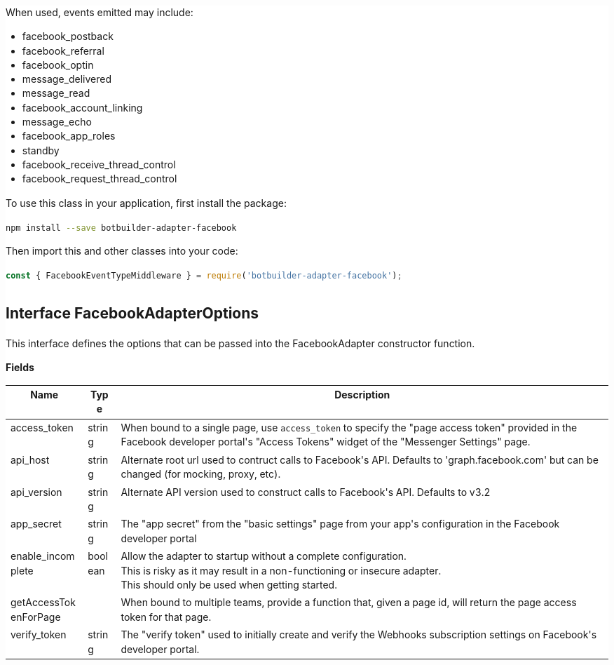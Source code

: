 When used, events emitted may include:
* facebook_postback
* facebook_referral
* facebook_optin
* message_delivered
* message_read
* facebook_account_linking
* message_echo
* facebook_app_roles
* standby
* facebook_receive_thread_control
* facebook_request_thread_control



To use this class in your application, first install the package:
```bash
npm install --save botbuilder-adapter-facebook
```

Then import this and other classes into your code:
```javascript
const { FacebookEventTypeMiddleware } = require('botbuilder-adapter-facebook');
```








<a name="FacebookAdapterOptions"></a>
## Interface FacebookAdapterOptions
This interface defines the options that can be passed into the FacebookAdapter constructor function.

**Fields**

| Name | Type | Description
|--- |--- |---
| access_token | string | When bound to a single page, use `access_token` to specify the "page access token" provided in the Facebook developer portal's "Access Tokens" widget of the "Messenger Settings" page.<br/>
| api_host | string | Alternate root url used to contruct calls to Facebook's API.  Defaults to 'graph.facebook.com' but can be changed (for mocking, proxy, etc).<br/>
| api_version | string | Alternate API version used to construct calls to Facebook's API. Defaults to v3.2<br/>
| app_secret | string | The "app secret" from the "basic settings" page from your app's configuration in the Facebook developer portal<br/>
| enable_incomplete | boolean | Allow the adapter to startup without a complete configuration.<br/>This is risky as it may result in a non-functioning or insecure adapter.<br/>This should only be used when getting started.<br/>
| getAccessTokenForPage |  | When bound to multiple teams, provide a function that, given a page id, will return the page access token for that page.<br/>
| verify_token | string | The "verify token" used to initially create and verify the Webhooks subscription settings on Facebook's developer portal.<br/>
